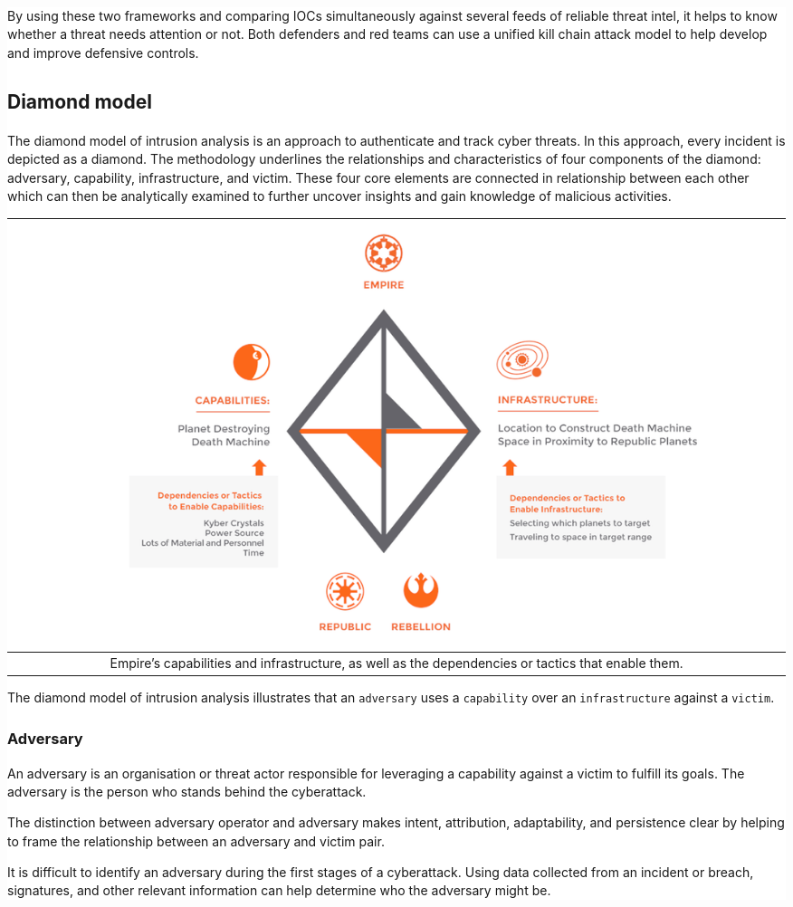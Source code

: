 By using these two frameworks and comparing IOCs simultaneously against several feeds of reliable threat intel, it helps to know whether a threat needs attention or not. Both defenders and red teams can use a unified kill chain attack model to help develop and improve defensive controls.

## Diamond model

The diamond model of intrusion analysis is an approach to authenticate and track cyber threats. In this approach, every incident is depicted as a diamond. The methodology underlines the relationships and characteristics of four components of the diamond: adversary, capability, infrastructure, and victim. These four core elements are connected in relationship between each other which can then be analytically examined to further uncover insights and gain knowledge of malicious activities. 

| ![Empire's capabilities](../../_static/images/starwars-diamond.png)
|:--:|
| Empire’s capabilities and infrastructure, as well as the dependencies or tactics that enable them. |

The diamond model of intrusion analysis illustrates that an `adversary` uses a `capability` over an `infrastructure` against a `victim`.

### Adversary

An adversary is an organisation or threat actor responsible for leveraging a capability against a victim to fulfill its goals. The adversary is the person who stands behind the cyberattack. 

The distinction between adversary operator and adversary makes intent, attribution, adaptability, and persistence clear by helping to frame the relationship between an adversary and victim pair.  

It is difficult to identify an adversary during the first stages of a cyberattack. Using data collected from an incident or breach, signatures, and other relevant information can help determine who the adversary might be.
